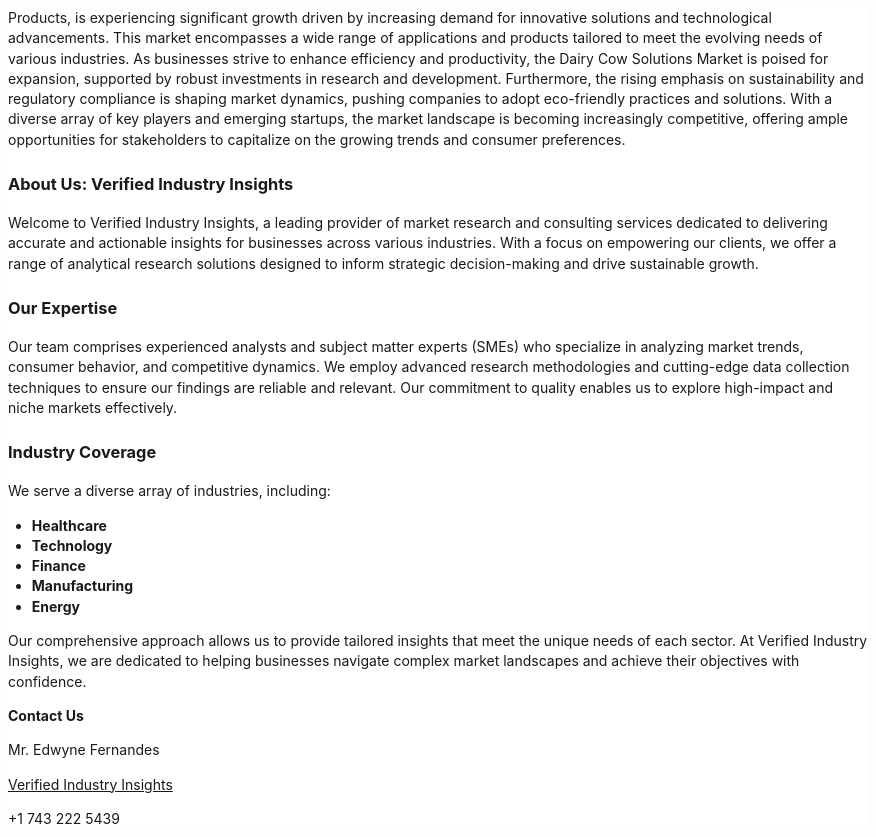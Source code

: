 Products, is experiencing significant growth driven by increasing demand for innovative solutions and technological advancements. This market encompasses a wide range of applications and products tailored to meet the evolving needs of various industries. As businesses strive to enhance efficiency and productivity, the Dairy Cow Solutions Market is poised for expansion, supported by robust investments in research and development. Furthermore, the rising emphasis on sustainability and regulatory compliance is shaping market dynamics, pushing companies to adopt eco-friendly practices and solutions. With a diverse array of key players and emerging startups, the market landscape is becoming increasingly competitive, offering ample opportunities for stakeholders to capitalize on the growing trends and consumer preferences.</p><h3>About Us: Verified Industry Insights</h3><p>Welcome to Verified Industry Insights, a leading provider of market research and consulting services dedicated to delivering accurate and actionable insights for businesses across various industries. With a focus on empowering our clients, we offer a range of analytical research solutions designed to inform strategic decision-making and drive sustainable growth.</p><h3>Our Expertise</h3><p>Our team comprises experienced analysts and subject matter experts (SMEs) who specialize in analyzing market trends, consumer behavior, and competitive dynamics. We employ advanced research methodologies and cutting-edge data collection techniques to ensure our findings are reliable and relevant. Our commitment to quality enables us to explore high-impact and niche markets effectively.</p><h3>Industry Coverage</h3><p>We serve a diverse array of industries, including:</p><ul><li><strong>Healthcare</strong></li><li><strong>Technology</strong></li><li><strong>Finance</strong></li><li><strong>Manufacturing</strong></li><li><strong>Energy</strong></li></ul><p>Our comprehensive approach allows us to provide tailored insights that meet the unique needs of each sector. At Verified Industry Insights, we are dedicated to helping businesses navigate complex market landscapes and achieve their objectives with confidence.</p><p><strong>Contact Us</strong></p><p>Mr. Edwyne Fernandes</p><p><a href="https://www.verifiedindustryinsights.com/">Verified Industry Insights</a></p><p>+1 743 222 5439</p>
